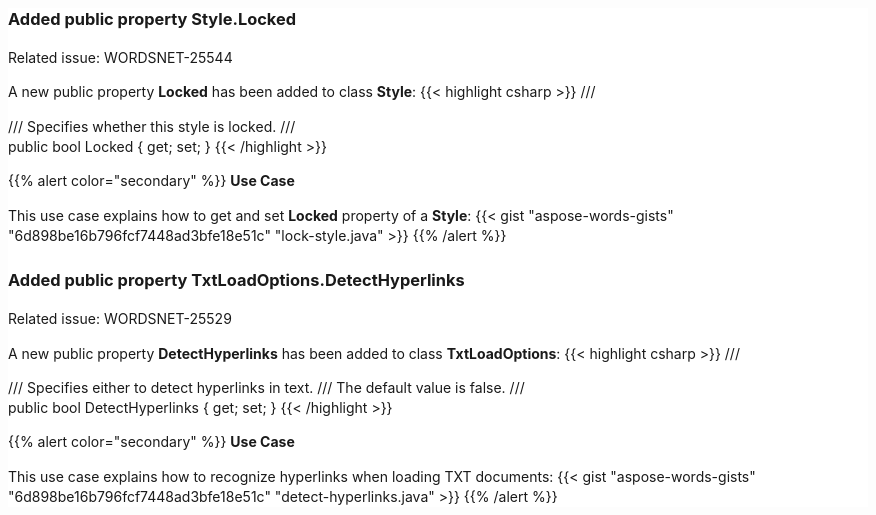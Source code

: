 ### Added public property Style.Locked

Related issue: WORDSNET-25544

A new public property **Locked** has been added to class **Style**:
{{< highlight csharp >}}
/// <summary>
/// Specifies whether this style is locked.
/// </summary>
public bool Locked { get; set; }
{{< /highlight >}}

{{% alert color="secondary" %}}
**Use Case**

This use case explains how to get and set **Locked** property of a **Style**:
{{< gist "aspose-words-gists" "6d898be16b796fcf7448ad3bfe18e51c" "lock-style.java" >}}
{{% /alert %}}

### Added public property TxtLoadOptions.DetectHyperlinks

Related issue: WORDSNET-25529

A new public property **DetectHyperlinks** has been added to class **TxtLoadOptions**:
{{< highlight csharp >}}
/// <summary>
/// Specifies either to detect hyperlinks in text.
/// The default value is <c>false</c>.
/// </summary>
public bool DetectHyperlinks { get; set; }
{{< /highlight >}}

{{% alert color="secondary" %}}
**Use Case**

This use case explains how to recognize hyperlinks when loading TXT documents:
{{< gist "aspose-words-gists" "6d898be16b796fcf7448ad3bfe18e51c" "detect-hyperlinks.java" >}}
{{% /alert %}}
